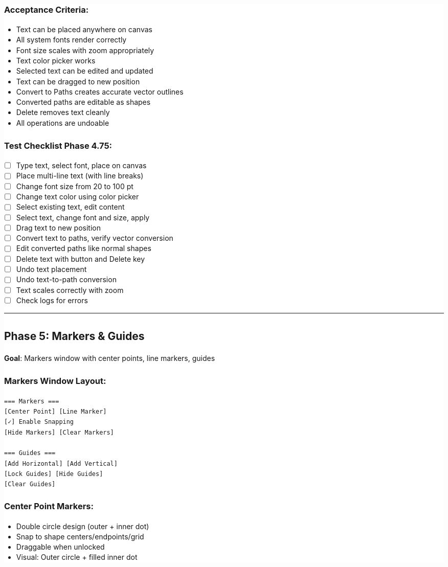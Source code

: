 ### Acceptance Criteria:
- Text can be placed anywhere on canvas
- All system fonts render correctly
- Font size scales with zoom appropriately
- Text color picker works
- Selected text can be edited and updated
- Text can be dragged to new position
- Convert to Paths creates accurate vector outlines
- Converted paths are editable as shapes
- Delete removes text cleanly
- All operations are undoable

### Test Checklist Phase 4.75:
- [ ] Type text, select font, place on canvas
- [ ] Place multi-line text (with line breaks)
- [ ] Change font size from 20 to 100 pt
- [ ] Change text color using color picker
- [ ] Select existing text, edit content
- [ ] Select text, change font and size, apply
- [ ] Drag text to new position
- [ ] Convert text to paths, verify vector conversion
- [ ] Edit converted paths like normal shapes
- [ ] Delete text with button and Delete key
- [ ] Undo text placement
- [ ] Undo text-to-path conversion
- [ ] Text scales correctly with zoom
- [ ] Check logs for errors

---

## Phase 5: Markers & Guides
**Goal**: Markers window with center points, line markers, guides

### Markers Window Layout:
```
=== Markers ===
[Center Point] [Line Marker]
[✓] Enable Snapping
[Hide Markers] [Clear Markers]

=== Guides ===
[Add Horizontal] [Add Vertical]
[Lock Guides] [Hide Guides]
[Clear Guides]
```

### Center Point Markers:
- Double circle design (outer + inner dot)
- Snap to shape centers/endpoints/grid
- Draggable when unlocked
- Visual: Outer circle + filled inner dot

